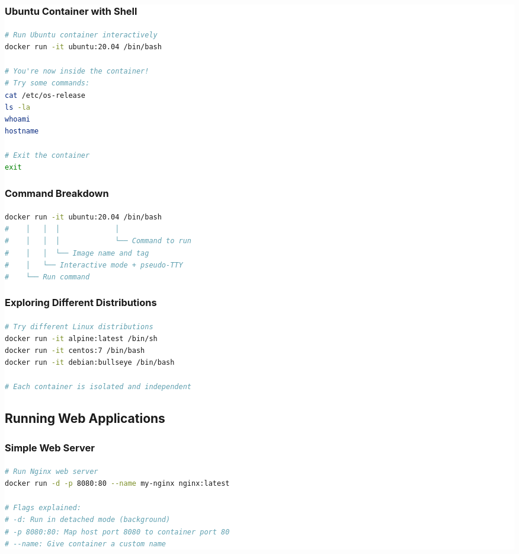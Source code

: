 ### Ubuntu Container with Shell

```bash
# Run Ubuntu container interactively
docker run -it ubuntu:20.04 /bin/bash

# You're now inside the container!
# Try some commands:
cat /etc/os-release
ls -la
whoami
hostname

# Exit the container
exit
```

### Command Breakdown

```bash
docker run -it ubuntu:20.04 /bin/bash
#    │   │  │             │
#    │   │  │             └── Command to run
#    │   │  └── Image name and tag
#    │   └── Interactive mode + pseudo-TTY
#    └── Run command
```

### Exploring Different Distributions

```bash
# Try different Linux distributions
docker run -it alpine:latest /bin/sh
docker run -it centos:7 /bin/bash
docker run -it debian:bullseye /bin/bash

# Each container is isolated and independent
```

## Running Web Applications

### Simple Web Server

```bash
# Run Nginx web server
docker run -d -p 8080:80 --name my-nginx nginx:latest

# Flags explained:
# -d: Run in detached mode (background)
# -p 8080:80: Map host port 8080 to container port 80
# --name: Give container a custom name
```

